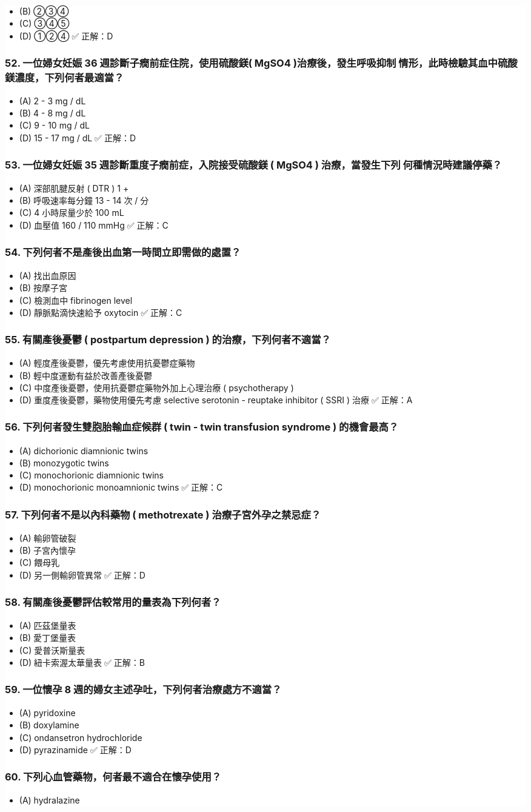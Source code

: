 - (B) ②③④
- (C) ③④⑤
- (D) ①②④
✅ 正解：D
### 52. 一位婦女妊娠 36 週診斷子癇前症住院，使用硫酸鎂( MgSO4 )治療後，發生呼吸抑制 情形，此時檢驗其血中硫酸鎂濃度，下列何者最適當？
- (A) 2 - 3 mg / dL
- (B) 4 - 8 mg / dL
- (C) 9 - 10 mg / dL
- (D) 15 - 17 mg / dL
✅ 正解：D
### 53. 一位婦女妊娠 35 週診斷重度子癇前症，入院接受硫酸鎂 ( MgSO4 ) 治療，當發生下列 何種情況時建議停藥？
- (A) 深部肌腱反射 ( DTR ) 1 +
- (B) 呼吸速率每分鐘 13 - 14 次 / 分
- (C) 4 小時尿量少於 100 mL
- (D) 血壓值 160 / 110 mmHg
✅ 正解：C
### 54. 下列何者不是產後出血第一時間立即需做的處置？
- (A) 找出血原因
- (B) 按摩子宮
- (C) 檢測血中 fibrinogen level
- (D) 靜脈點滴快速給予 oxytocin
✅ 正解：C
### 55. 有關產後憂鬱 ( postpartum depression ) 的治療，下列何者不適當？
- (A) 輕度產後憂鬱，優先考慮使用抗憂鬱症藥物
- (B) 輕中度運動有益於改善產後憂鬱
- (C) 中度產後憂鬱，使用抗憂鬱症藥物外加上心理治療 ( psychotherapy )
- (D) 重度產後憂鬱，藥物使用優先考慮 selective serotonin - reuptake inhibitor ( SSRI ) 治療
✅ 正解：A
### 56. 下列何者發生雙胞胎輸血症候群 ( twin - twin transfusion syndrome ) 的機會最高？
- (A) dichorionic diamnionic twins
- (B) monozygotic twins
- (C) monochorionic diamnionic twins
- (D) monochorionic monoamnionic twins
✅ 正解：C
### 57. 下列何者不是以內科藥物 ( methotrexate ) 治療子宮外孕之禁忌症？
- (A) 輸卵管破裂
- (B) 子宮內懷孕
- (C) 餵母乳
- (D) 另一側輸卵管異常
✅ 正解：D
### 58. 有關產後憂鬱評估較常用的量表為下列何者？
- (A) 匹茲堡量表
- (B) 愛丁堡量表
- (C) 愛普沃斯量表
- (D) 紐卡索渥太華量表
✅ 正解：B
### 59. 一位懷孕 8 週的婦女主述孕吐，下列何者治療處方不適當？
- (A) pyridoxine
- (B) doxylamine
- (C) ondansetron hydrochloride
- (D) pyrazinamide
✅ 正解：D
### 60. 下列心血管藥物，何者最不適合在懷孕使用？
- (A) hydralazine